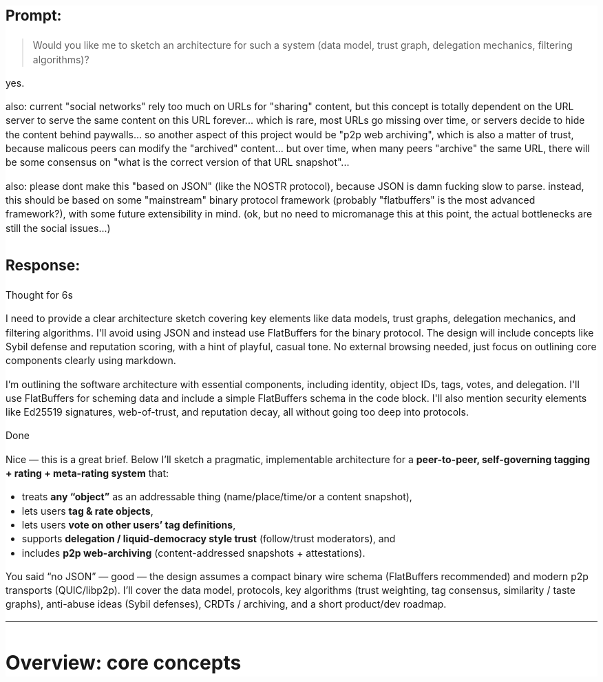 ## Prompt:

> Would you like me to sketch an architecture for such a system (data model, trust graph, delegation mechanics, filtering algorithms)?

yes.

also: current "social networks" rely too much on URLs for "sharing" content, but this concept is totally dependent on the URL server to serve the same content on this URL forever... which is rare, most URLs go missing over time, or servers decide to hide the content behind paywalls... so another aspect of this project would be "p2p web archiving", which is also a matter of trust, because malicous peers can modify the "archived" content... but over time, when many peers "archive" the same URL, there will be some consensus on "what is the correct version of that URL snapshot"...

also: please dont make this "based on JSON" (like the NOSTR protocol), because JSON is damn fucking slow to parse. instead, this should be based on some "mainstream" binary protocol framework (probably "flatbuffers" is the most advanced framework?), with some future extensibility in mind. (ok, but no need to micromanage this at this point, the actual bottlenecks are still the social issues...)

## Response:

Thought for 6s

I need to provide a clear architecture sketch covering key elements like data models, trust graphs, delegation mechanics, and filtering algorithms. I'll avoid using JSON and instead use FlatBuffers for the binary protocol. The design will include concepts like Sybil defense and reputation scoring, with a hint of playful, casual tone. No external browsing needed, just focus on outlining core components clearly using markdown.

I’m outlining the software architecture with essential components, including identity, object IDs, tags, votes, and delegation. I'll use FlatBuffers for scheming data and include a simple FlatBuffers schema in the code block. I'll also mention security elements like Ed25519 signatures, web-of-trust, and reputation decay, all without going too deep into protocols.

Done

Nice — this is a great brief. Below I’ll sketch a pragmatic, implementable architecture for a **peer-to-peer, self-governing tagging + rating + meta-rating system** that:

- treats **any “object”** as an addressable thing (name/place/time/or a content snapshot),
- lets users **tag & rate objects**,
- lets users **vote on other users’ tag definitions**,
- supports **delegation / liquid-democracy style trust** (follow/trust moderators), and
- includes **p2p web-archiving** (content-addressed snapshots + attestations).

You said “no JSON” — good — the design assumes a compact binary wire schema (FlatBuffers recommended) and modern p2p transports (QUIC/libp2p). I’ll cover the data model, protocols, key algorithms (trust weighting, tag consensus, similarity / taste graphs), anti-abuse ideas (Sybil defenses), CRDTs / archiving, and a short product/dev roadmap.

------------------------------------------------------------------------

# Overview: core concepts
